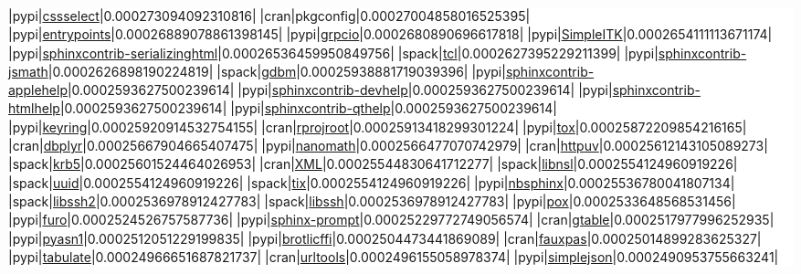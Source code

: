 |pypi|[cssselect](https://github.com/scrapy/cssselect)|0.000273094092310816|
|cran|pkgconfig|0.00027004858016525395|
|pypi|[entrypoints](https://pypi.org/project/entrypoints)|0.00026889078861398145|
|pypi|[grpcio](https://pypi.org/project/grpcio)|0.0002680890696617818|
|pypi|[SimpleITK](https://pypi.org/project/SimpleITK)|0.0002654111113671174|
|pypi|[sphinxcontrib-serializinghtml](https://pypi.org/project/sphinxcontrib-serializinghtml)|0.00026536459950849756|
|spack|[tcl](https://www.tcl.tk/)|0.0002627395229211399|
|pypi|[sphinxcontrib-jsmath](https://pypi.org/project/sphinxcontrib-jsmath)|0.0002626898190224819|
|spack|[gdbm](https://www.gnu.org.ua/software/gdbm/gdbm.html)|0.00025938881719039396|
|pypi|[sphinxcontrib-applehelp](https://pypi.org/project/sphinxcontrib-applehelp)|0.0002593627500239614|
|pypi|[sphinxcontrib-devhelp](https://pypi.org/project/sphinxcontrib-devhelp)|0.0002593627500239614|
|pypi|[sphinxcontrib-htmlhelp](https://pypi.org/project/sphinxcontrib-htmlhelp)|0.0002593627500239614|
|pypi|[sphinxcontrib-qthelp](https://pypi.org/project/sphinxcontrib-qthelp)|0.0002593627500239614|
|pypi|[keyring](https://pypi.org/project/keyring)|0.00025920914532754155|
|cran|[rprojroot](https://rprojroot.r-lib.org/)|0.00025913418299301224|
|pypi|[tox](https://pypi.org/project/tox)|0.00025872209854216165|
|cran|[dbplyr](https://dbplyr.tidyverse.org/)|0.00025667904665407475|
|pypi|[nanomath](https://github.com/wdecoster/nanomath)|0.0002566477070742979|
|cran|[httpuv](https://github.com/rstudio/httpuv)|0.00025612143105089273|
|spack|[krb5](https://kerberos.org)|0.00025601524464026953|
|cran|[XML](http://www.omegahat.net/RSXML/)|0.00025544830641712277|
|spack|[libnsl](https://github.com/thkukuk/libnsl)|0.0002554124960919226|
|spack|[uuid](https://sourceforge.net/projects/libuuid/)|0.0002554124960919226|
|spack|[tix](https://sourceforge.net/projects/tix/)|0.0002554124960919226|
|pypi|[nbsphinx](https://nbsphinx.readthedocs.io/)|0.00025536780041807134|
|spack|[libssh2](https://www.libssh2.org/)|0.0002536978912427783|
|spack|[libssh](https://www.libssh.org)|0.0002536978912427783|
|pypi|[pox](https://pypi.org/project/pox)|0.0002533648568531456|
|pypi|[furo](https://pradyunsg.me/furo/quickstart)|0.0002524526757587736|
|pypi|[sphinx-prompt](https://pypi.org/project/sphinx-prompt)|0.00025229772749056574|
|cran|[gtable](https://gtable.r-lib.org)|0.0002517977996252935|
|pypi|[pyasn1](https://github.com/etingof/pyasn1)|0.0002512051229199835|
|pypi|[brotlicffi](https://pypi.org/project/brotlicffi)|0.0002504473441869089|
|cran|[fauxpas](https://docs.ropensci.org/fauxpas)|0.00025014899283625327|
|pypi|[tabulate](https://pypi.org/project/tabulate)|0.00024966651687821737|
|cran|[urltools](https://github.com/Ironholds/urltools/)|0.0002496155058978374|
|pypi|[simplejson](https://pypi.org/project/simplejson)|0.0002490953755663241|